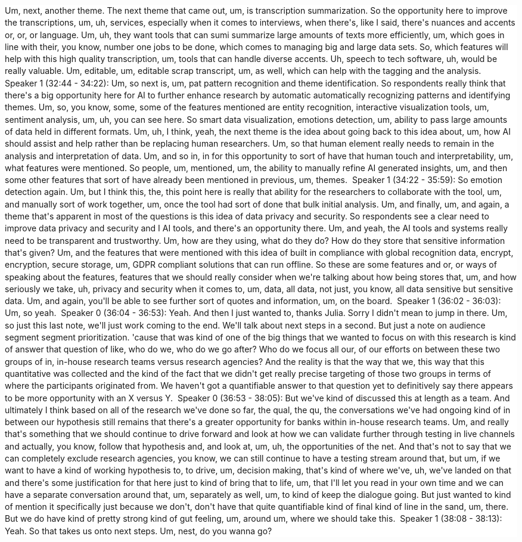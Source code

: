 Um, next, another theme. The next theme that came out, um, is transcription summarization. So the opportunity here to improve the transcriptions, um, uh, services, especially when it comes to interviews, when there's, like I said, there's nuances and accents or, or, or language. Um, uh, they want tools that can sumi summarize large amounts of texts more efficiently, um, which goes in line with their, you know, number one jobs to be done, which comes to managing big and large data sets. So, which features will help with this high quality transcription, um, tools that can handle diverse accents. Uh, speech to tech software, uh, would be really valuable. Um, editable, um, editable scrap transcript, um, as well, which can help with the tagging and the analysis. 
 Speaker 1 (32:44 - 34:22): 
Um, so next is, um, pat pattern recognition and theme identification. So respondents really think that there's a big opportunity here for AI to further enhance research by automatic automatically recognizing patterns and identifying themes. Um, so, you know, some, some of the features mentioned are entity recognition, interactive visualization tools, um, sentiment analysis, um, uh, you can see here. So smart data visualization, emotions detection, um, ability to pass large amounts of data held in different formats. Um, uh, I think, yeah, the next theme is the idea about going back to this idea about, um, how AI should assist and help rather than be replacing human researchers. Um, so that human element really needs to remain in the analysis and interpretation of data. Um, and so in, in for this opportunity to sort of have that human touch and interpretability, um, what features were mentioned. So people, um, mentioned, um, the ability to manually refine AI generated insights, um, and then some other features that sort of have already been mentioned in previous, um, themes. 
 Speaker 1 (34:22 - 35:59): 
So emotion detection again. Um, but I think this, the, this point here is really that ability for the researchers to collaborate with the tool, um, and manually sort of work together, um, once the tool had sort of done that bulk initial analysis. Um, and finally, um, and again, a theme that's apparent in most of the questions is this idea of data privacy and security. So respondents see a clear need to improve data privacy and security and I AI tools, and there's an opportunity there. Um, and yeah, the AI tools and systems really need to be transparent and trustworthy. Um, how are they using, what do they do? How do they store that sensitive information that's given? Um, and the features that were mentioned with this idea of built in compliance with global recognition data, encrypt, encryption, secure storage, um, GDPR compliant solutions that can run offline. So these are some features and or, or ways of speaking about the features, features that we should really consider when we're talking about how being stores that, um, and how seriously we take, uh, privacy and security when it comes to, um, data, all data, not just, you know, all data sensitive but sensitive data. Um, and again, you'll be able to see further sort of quotes and information, um, on the board. 
 Speaker 1 (36:02 - 36:03): 
Um, so yeah. 
 Speaker 0 (36:04 - 36:53): 
Yeah. And then I just wanted to, thanks Julia. Sorry I didn't mean to jump in there. Um, so just this last note, we'll just work coming to the end. We'll talk about next steps in a second. But just a note on audience segment segment prioritization. 'cause that was kind of one of the big things that we wanted to focus on with this research is kind of answer that question of like, who do we, who do we go after? Who do we focus all our, of our efforts on between these two groups of in, in-house research teams versus research agencies? And the reality is that the way that we, this way that this quantitative was collected and the kind of the fact that we didn't get really precise targeting of those two groups in terms of where the participants originated from. We haven't got a quantifiable answer to that question yet to definitively say there appears to be more opportunity with an X versus Y. 
 Speaker 0 (36:53 - 38:05): 
But we've kind of discussed this at length as a team. And ultimately I think based on all of the research we've done so far, the qual, the qu, the conversations we've had ongoing kind of in between our hypothesis still remains that there's a greater opportunity for banks within in-house research teams. Um, and really that's something that we should continue to drive forward and look at how we can validate further through testing in live channels and actually, you know, follow that hypothesis and, and look at, um, uh, the opportunities of the net. And that's not to say that we can completely exclude research agencies, you know, we can still continue to have a testing stream around that, but um, if we want to have a kind of working hypothesis to, to drive, um, decision making, that's kind of where we've, uh, we've landed on that and there's some justification for that here just to kind of bring that to life, um, that I'll let you read in your own time and we can have a separate conversation around that, um, separately as well, um, to kind of keep the dialogue going. But just wanted to kind of mention it specifically just because we don't, don't have that quite quantifiable kind of final kind of line in the sand, um, there. But we do have kind of pretty strong kind of gut feeling, um, around um, where we should take this. 
 Speaker 1 (38:08 - 38:13): 
Yeah. So that takes us onto next steps. Um, nest, do you wanna go? 